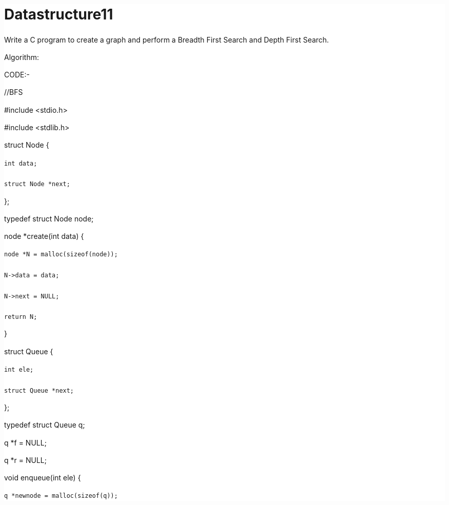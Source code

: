 # Datastructure11


Write a C program to create a graph and perform a Breadth First Search and Depth First Search. 



Algorithm:



CODE:-



//BFS

#include <stdio.h>

#include <stdlib.h>



struct Node {

    int data;

    struct Node *next;

};

typedef struct Node node;



node *create(int data) {

    node *N = malloc(sizeof(node));

    N->data = data;

    N->next = NULL;

    return N;

}



struct Queue {

    int ele;

    struct Queue *next;

};

typedef struct Queue q;

q *f = NULL;

q *r = NULL;



void enqueue(int ele) {

    q *newnode = malloc(sizeof(q));
